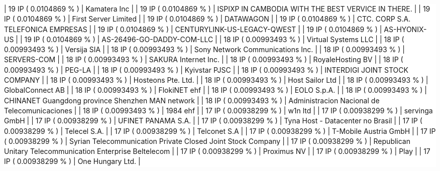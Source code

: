 | 19 IP ( 0.0104869 % ) | Kamatera Inc |
| 19 IP ( 0.0104869 % ) | ISPIXP IN CAMBODIA WITH THE BEST VERVICE IN THERE. |
| 19 IP ( 0.0104869 % ) | First Server Limited |
| 19 IP ( 0.0104869 % ) | DATAWAGON |
| 19 IP ( 0.0104869 % ) | CTC. CORP S.A. TELEFONICA EMPRESAS |
| 19 IP ( 0.0104869 % ) | CENTURYLINK-US-LEGACY-QWEST |
| 19 IP ( 0.0104869 % ) | AS-HYONIX-US |
| 19 IP ( 0.0104869 % ) | AS-26496-GO-DADDY-COM-LLC |
| 18 IP ( 0.00993493 % ) | Virtual Systems LLC |
| 18 IP ( 0.00993493 % ) | Versija SIA |
| 18 IP ( 0.00993493 % ) | Sony Network Communications Inc. |
| 18 IP ( 0.00993493 % ) | SERVERS-COM |
| 18 IP ( 0.00993493 % ) | SAKURA Internet Inc. |
| 18 IP ( 0.00993493 % ) | RoyaleHosting BV |
| 18 IP ( 0.00993493 % ) | PEG-LA |
| 18 IP ( 0.00993493 % ) | Kyivstar PJSC |
| 18 IP ( 0.00993493 % ) | INTERDIGI JOINT STOCK COMPANY |
| 18 IP ( 0.00993493 % ) | Hosteons Pte. Ltd. |
| 18 IP ( 0.00993493 % ) | Host Sailor Ltd |
| 18 IP ( 0.00993493 % ) | GlobalConnect AB |
| 18 IP ( 0.00993493 % ) | FlokiNET ehf |
| 18 IP ( 0.00993493 % ) | EOLO S.p.A. |
| 18 IP ( 0.00993493 % ) | CHINANET Guangdong province Shenzhen MAN network |
| 18 IP ( 0.00993493 % ) | Administracion Nacional de Telecomunicaciones |
| 18 IP ( 0.00993493 % ) | 1984 ehf |
| 17 IP ( 0.00938299 % ) | w1n ltd |
| 17 IP ( 0.00938299 % ) | servinga GmbH |
| 17 IP ( 0.00938299 % ) | UFINET PANAMA S.A. |
| 17 IP ( 0.00938299 % ) | Tyna Host - Datacenter no Brasil |
| 17 IP ( 0.00938299 % ) | Telecel S.A. |
| 17 IP ( 0.00938299 % ) | Telconet S.A |
| 17 IP ( 0.00938299 % ) | T-Mobile Austria GmbH |
| 17 IP ( 0.00938299 % ) | Syrian Telecommunication Private Closed Joint Stock Company |
| 17 IP ( 0.00938299 % ) | Republican Unitary Telecommunication Enterprise Beltelecom |
| 17 IP ( 0.00938299 % ) | Proximus NV |
| 17 IP ( 0.00938299 % ) | Play |
| 17 IP ( 0.00938299 % ) | One Hungary Ltd. |